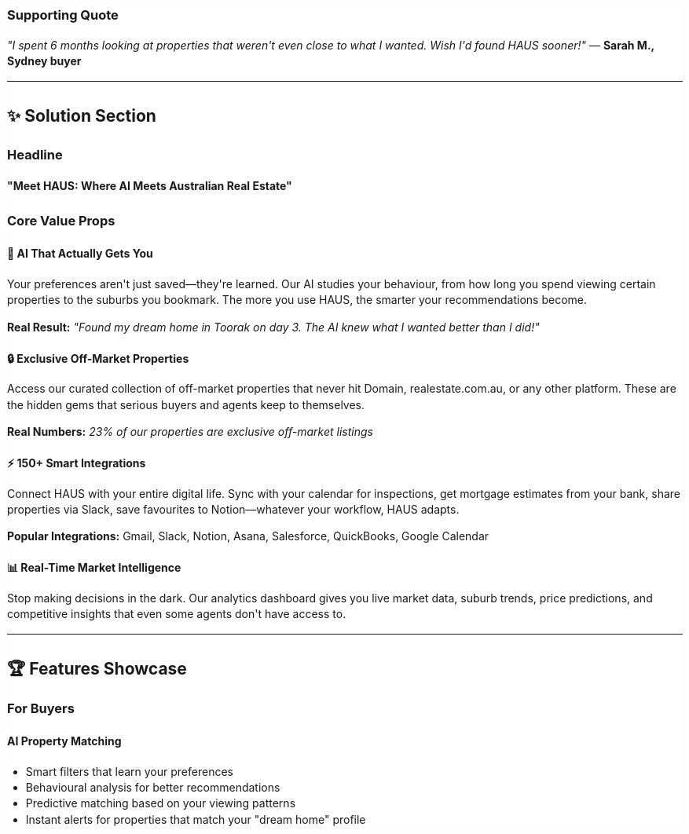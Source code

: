 ### Supporting Quote
*"I spent 6 months looking at properties that weren't even close to what I wanted. Wish I'd found HAUS sooner!"*
— **Sarah M., Sydney buyer**

---

## ✨ Solution Section

### Headline
**"Meet HAUS: Where AI Meets Australian Real Estate"**

### Core Value Props

#### 🧠 AI That Actually Gets You
Your preferences aren't just saved—they're learned. Our AI studies your behaviour, from how long you spend viewing certain properties to the suburbs you bookmark. The more you use HAUS, the smarter your recommendations become.

**Real Result:** *"Found my dream home in Toorak on day 3. The AI knew what I wanted better than I did!"*

#### 🔒 Exclusive Off-Market Properties
Access our curated collection of off-market properties that never hit Domain, realestate.com.au, or any other platform. These are the hidden gems that serious buyers and agents keep to themselves.

**Real Numbers:** *23% of our properties are exclusive off-market listings*

#### ⚡ 150+ Smart Integrations
Connect HAUS with your entire digital life. Sync with your calendar for inspections, get mortgage estimates from your bank, share properties via Slack, save favourites to Notion—whatever your workflow, HAUS adapts.

**Popular Integrations:** Gmail, Slack, Notion, Asana, Salesforce, QuickBooks, Google Calendar

#### 📊 Real-Time Market Intelligence
Stop making decisions in the dark. Our analytics dashboard gives you live market data, suburb trends, price predictions, and competitive insights that even some agents don't have access to.

---

## 🏆 Features Showcase

### For Buyers

#### **AI Property Matching**
- Smart filters that learn your preferences
- Behavioural analysis for better recommendations  
- Predictive matching based on your viewing patterns
- Instant alerts for properties that match your "dream home" profile
